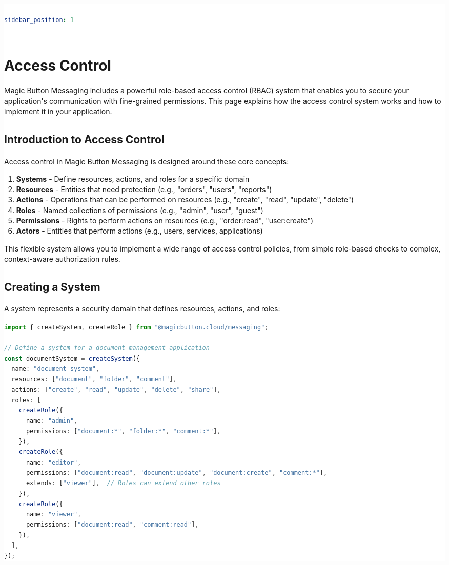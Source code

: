 ```yaml
---
sidebar_position: 1
---
```


# Access Control

Magic Button Messaging includes a powerful role-based access control (RBAC) system that enables you to secure your application's communication with fine-grained permissions. This page explains how the access control system works and how to implement it in your application.

## Introduction to Access Control

Access control in Magic Button Messaging is designed around these core concepts:

1. **Systems** - Define resources, actions, and roles for a specific domain
2. **Resources** - Entities that need protection (e.g., "orders", "users", "reports")
3. **Actions** - Operations that can be performed on resources (e.g., "create", "read", "update", "delete")
4. **Roles** - Named collections of permissions (e.g., "admin", "user", "guest")
5. **Permissions** - Rights to perform actions on resources (e.g., "order:read", "user:create")
6. **Actors** - Entities that perform actions (e.g., users, services, applications)

This flexible system allows you to implement a wide range of access control policies, from simple role-based checks to complex, context-aware authorization rules.

## Creating a System

A system represents a security domain that defines resources, actions, and roles:

```typescript
import { createSystem, createRole } from "@magicbutton.cloud/messaging";

// Define a system for a document management application
const documentSystem = createSystem({
  name: "document-system",
  resources: ["document", "folder", "comment"],
  actions: ["create", "read", "update", "delete", "share"],
  roles: [
    createRole({
      name: "admin",
      permissions: ["document:*", "folder:*", "comment:*"],
    }),
    createRole({
      name: "editor",
      permissions: ["document:read", "document:update", "document:create", "comment:*"],
      extends: ["viewer"],  // Roles can extend other roles
    }),
    createRole({
      name: "viewer",
      permissions: ["document:read", "comment:read"],
    }),
  ],
});
```
